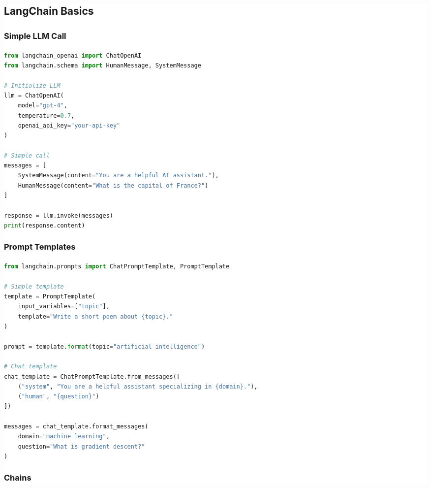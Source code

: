 
## LangChain Basics

### Simple LLM Call

```python
from langchain_openai import ChatOpenAI
from langchain.schema import HumanMessage, SystemMessage

# Initialize LLM
llm = ChatOpenAI(
    model="gpt-4",
    temperature=0.7,
    openai_api_key="your-api-key"
)

# Simple call
messages = [
    SystemMessage(content="You are a helpful AI assistant."),
    HumanMessage(content="What is the capital of France?")
]

response = llm.invoke(messages)
print(response.content)
```

### Prompt Templates

```python
from langchain.prompts import ChatPromptTemplate, PromptTemplate

# Simple template
template = PromptTemplate(
    input_variables=["topic"],
    template="Write a short poem about {topic}."
)

prompt = template.format(topic="artificial intelligence")

# Chat template
chat_template = ChatPromptTemplate.from_messages([
    ("system", "You are a helpful assistant specializing in {domain}."),
    ("human", "{question}")
])

messages = chat_template.format_messages(
    domain="machine learning",
    question="What is gradient descent?"
)
```

### Chains
